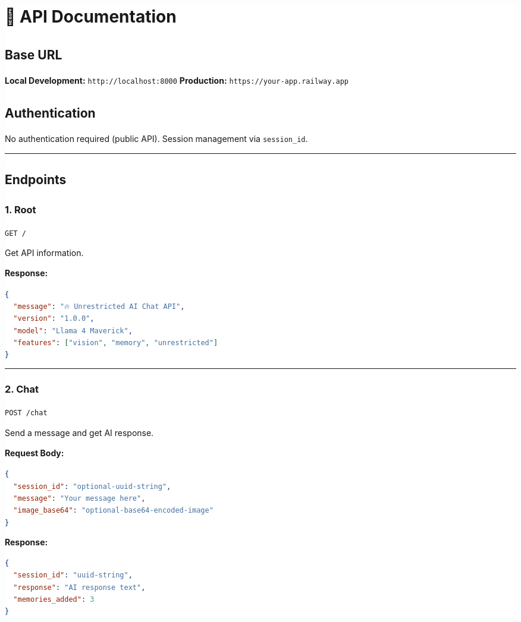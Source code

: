 # 🔌 API Documentation

## Base URL

**Local Development:** `http://localhost:8000`
**Production:** `https://your-app.railway.app`

## Authentication

No authentication required (public API). Session management via `session_id`.

---

## Endpoints

### 1. Root
`GET /`

Get API information.

**Response:**
```json
{
  "message": "🔥 Unrestricted AI Chat API",
  "version": "1.0.0",
  "model": "Llama 4 Maverick",
  "features": ["vision", "memory", "unrestricted"]
}
```

---

### 2. Chat
`POST /chat`

Send a message and get AI response.

**Request Body:**
```json
{
  "session_id": "optional-uuid-string",
  "message": "Your message here",
  "image_base64": "optional-base64-encoded-image"
}
```

**Response:**
```json
{
  "session_id": "uuid-string",
  "response": "AI response text",
  "memories_added": 3
}
```
